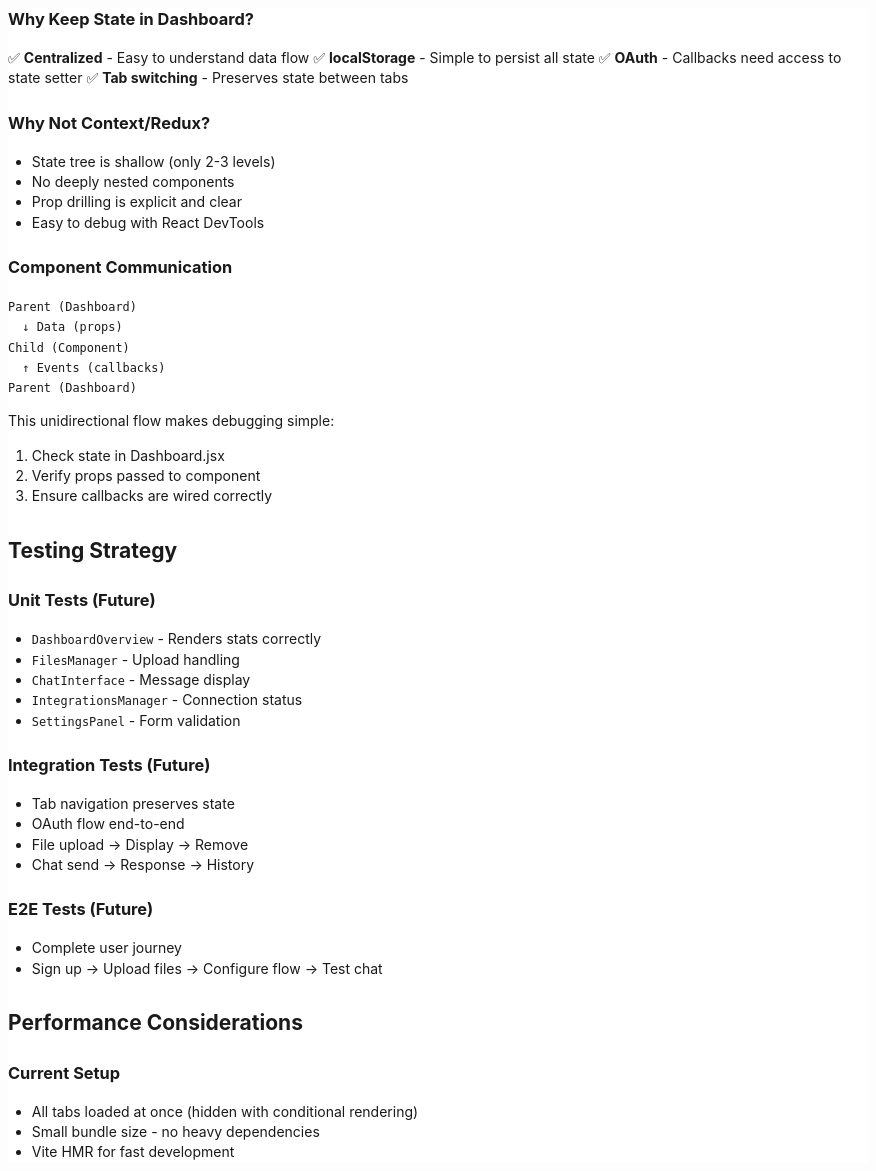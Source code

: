 ### Why Keep State in Dashboard?
✅ **Centralized** - Easy to understand data flow
✅ **localStorage** - Simple to persist all state
✅ **OAuth** - Callbacks need access to state setter
✅ **Tab switching** - Preserves state between tabs

### Why Not Context/Redux?
- State tree is shallow (only 2-3 levels)
- No deeply nested components
- Prop drilling is explicit and clear
- Easy to debug with React DevTools

### Component Communication
```
Parent (Dashboard)
  ↓ Data (props)
Child (Component)
  ↑ Events (callbacks)
Parent (Dashboard)
```

This unidirectional flow makes debugging simple:
1. Check state in Dashboard.jsx
2. Verify props passed to component
3. Ensure callbacks are wired correctly

## Testing Strategy

### Unit Tests (Future)
- `DashboardOverview` - Renders stats correctly
- `FilesManager` - Upload handling
- `ChatInterface` - Message display
- `IntegrationsManager` - Connection status
- `SettingsPanel` - Form validation

### Integration Tests (Future)
- Tab navigation preserves state
- OAuth flow end-to-end
- File upload → Display → Remove
- Chat send → Response → History

### E2E Tests (Future)
- Complete user journey
- Sign up → Upload files → Configure flow → Test chat

## Performance Considerations

### Current Setup
- All tabs loaded at once (hidden with conditional rendering)
- Small bundle size - no heavy dependencies
- Vite HMR for fast development
